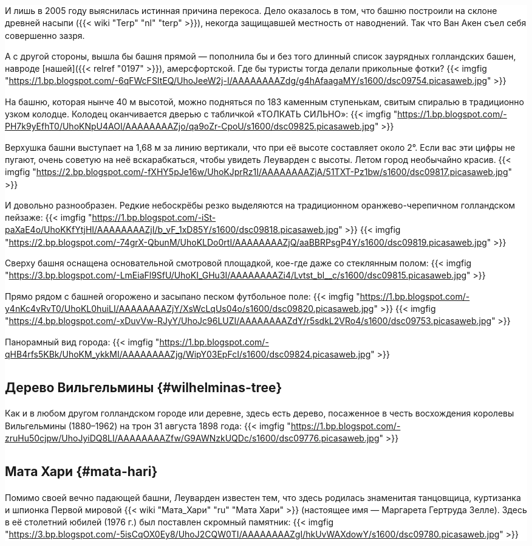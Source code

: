 И лишь в 2005 году выяснилась истинная причина перекоса. Дело оказалось в том, что башню построили на склоне древней насыпи ({{< wiki "Terp" "nl" "terp" >}}), некогда защищавшей местность от наводнений. Так что Ван Акен съел себя совершенно зазря.

А с другой стороны, вышла бы башня прямой — пополнила бы и без того длинный список заурядных голландских башен, навроде [нашей]({{< relref "0197" >}}), амерсфортской. Где бы туристы тогда делали прикольные фотки?
{{< imgfig "https://1.bp.blogspot.com/-6qFWcFSItEQ/UhoJeeW2j-I/AAAAAAAAZdg/g4hAfaagaMY/s1600/dsc09754.picasaweb.jpg" >}}

На башню, которая нынче 40 м высотой, можно подняться по 183 каменным ступенькам, свитым спиралью в традиционно узком колодце. Колодец оканчивается дверью с табличкой «ТОЛКАТЬ СИЛЬНО»:
{{< imgfig "https://1.bp.blogspot.com/-PH7k9yEfhT0/UhoKNpU4AOI/AAAAAAAAZjo/qa9oZr-CpoU/s1600/dsc09825.picasaweb.jpg" >}}

Верхушка башни выступает на 1,68 м за линию вертикали, что при её высоте составляет около 2°. Если вас эти цифры не пугают, очень советую на неё вскарабкаться, чтобы увидеть Леуварден с высоты. Летом город необычайно красив.
{{< imgfig "https://2.bp.blogspot.com/-fXHY5pJe16w/UhoKJprRz1I/AAAAAAAAZjA/51TXT-Pz1bw/s1600/dsc09817.picasaweb.jpg" >}}

И довольно разнообразен. Редкие небоскрёбы резко выделяются на традиционном оранжево-черепичном голландском пейзаже:
{{< imgfig "https://1.bp.blogspot.com/-iSt-paXaE4o/UhoKKfYtjHI/AAAAAAAAZjI/b_vF_1xD85Y/s1600/dsc09818.picasaweb.jpg" >}}
{{< imgfig "https://2.bp.blogspot.com/-74grX-QbunM/UhoKLDo0rtI/AAAAAAAAZjQ/aaBBRPsgP4Y/s1600/dsc09819.picasaweb.jpg" >}}

Сверху башня оснащена основательной смотровой площадкой, кое-где даже со стеклянным полом:
{{< imgfig "https://3.bp.blogspot.com/-LmEiaFl9SfU/UhoKI_GHu3I/AAAAAAAAZi4/Lvtst_bl__c/s1600/dsc09815.picasaweb.jpg" >}}

Прямо рядом с башней огорожено и засыпано песком футбольное поле:
{{< imgfig "https://1.bp.blogspot.com/-y4nKc4vRvT0/UhoKL0huiLI/AAAAAAAAZjY/XsWcLqUs04o/s1600/dsc09820.picasaweb.jpg" >}}
{{< imgfig "https://4.bp.blogspot.com/-xDuvVw-RJyY/UhoJc96LUZI/AAAAAAAAZdY/r5sdkL2VRo4/s1600/dsc09753.picasaweb.jpg" >}}

Панорамный вид города:
{{< imgfig "https://1.bp.blogspot.com/-qHB4rfs5KBk/UhoKM_ykkMI/AAAAAAAAZjg/WipY03EpFcI/s1600/dsc09824.picasaweb.jpg" >}}

## Дерево Вильгельмины {#wilhelminas-tree}

Как и в любом другом голландском городе или деревне, здесь есть дерево, посаженное в честь восхождения королевы Вильгельмины (1880–1962) на трон 31 августа 1898 года:
{{< imgfig "https://1.bp.blogspot.com/-zruHu50cjpw/UhoJyiDQ8LI/AAAAAAAAZfw/G9AWNzkUQDc/s1600/dsc09776.picasaweb.jpg" >}}

## Мата Хари {#mata-hari}

Помимо своей вечно падающей башни, Леуварден известен тем, что здесь родилась знаменитая танцовщица, куртизанка и шпионка Первой мировой {{< wiki "Мата_Хари" "ru" "Мата Хари" >}} (настоящее имя — Маргарета Гертруда Зелле). Здесь в её столетний юбилей (1976 г.) был поставлен скромный памятник:
{{< imgfig "https://3.bp.blogspot.com/-5isCqOX0Ey8/UhoJ2CQW0TI/AAAAAAAAZgI/hkUvWAXdowY/s1600/dsc09780.picasaweb.jpg" >}}
